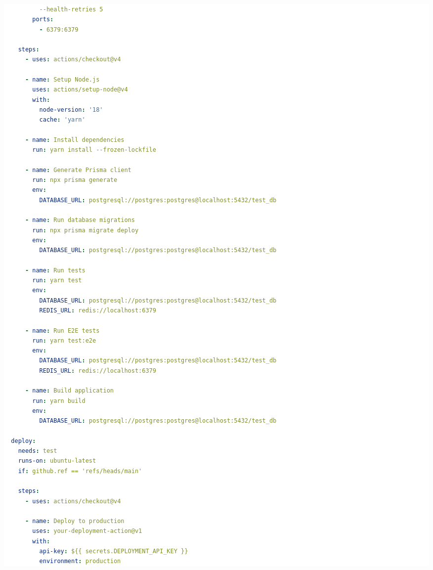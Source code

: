 ```yaml
          --health-retries 5
        ports:
          - 6379:6379

    steps:
      - uses: actions/checkout@v4
      
      - name: Setup Node.js
        uses: actions/setup-node@v4
        with:
          node-version: '18'
          cache: 'yarn'
      
      - name: Install dependencies
        run: yarn install --frozen-lockfile
      
      - name: Generate Prisma client
        run: npx prisma generate
        env:
          DATABASE_URL: postgresql://postgres:postgres@localhost:5432/test_db
      
      - name: Run database migrations
        run: npx prisma migrate deploy
        env:
          DATABASE_URL: postgresql://postgres:postgres@localhost:5432/test_db
      
      - name: Run tests
        run: yarn test
        env:
          DATABASE_URL: postgresql://postgres:postgres@localhost:5432/test_db
          REDIS_URL: redis://localhost:6379
      
      - name: Run E2E tests
        run: yarn test:e2e
        env:
          DATABASE_URL: postgresql://postgres:postgres@localhost:5432/test_db
          REDIS_URL: redis://localhost:6379
      
      - name: Build application
        run: yarn build
        env:
          DATABASE_URL: postgresql://postgres:postgres@localhost:5432/test_db

  deploy:
    needs: test
    runs-on: ubuntu-latest
    if: github.ref == 'refs/heads/main'
    
    steps:
      - uses: actions/checkout@v4
      
      - name: Deploy to production
        uses: your-deployment-action@v1
        with:
          api-key: ${{ secrets.DEPLOYMENT_API_KEY }}
          environment: production
```
